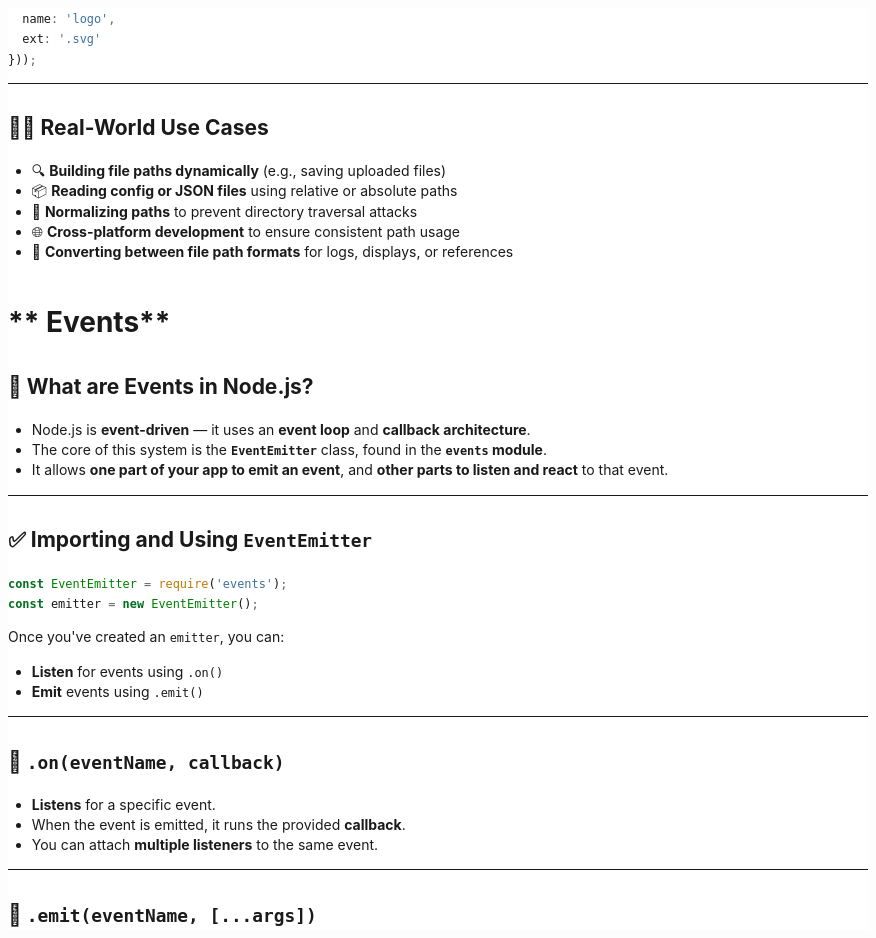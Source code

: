```jsx
  name: 'logo',
  ext: '.svg'
}));

```

---

## 🧑‍💻 Real-World Use Cases

- 🔍 **Building file paths dynamically** (e.g., saving uploaded files)
- 📦 **Reading config or JSON files** using relative or absolute paths
- 🔐 **Normalizing paths** to prevent directory traversal attacks
- 🌐 **Cross-platform development** to ensure consistent path usage
- 🔄 **Converting between file path formats** for logs, displays, or references

# **            Events**

## 🎯 What are Events in Node.js?

- Node.js is **event-driven** — it uses an **event loop** and **callback architecture**.
- The core of this system is the **`EventEmitter`** class, found in the **`events` module**.
- It allows **one part of your app to emit an event**, and **other parts to listen and react** to that event.

---

## ✅ Importing and Using `EventEmitter`

```jsx
const EventEmitter = require('events');
const emitter = new EventEmitter();

```

Once you've created an `emitter`, you can:

- **Listen** for events using `.on()`
- **Emit** events using `.emit()`

---

## 📌 `.on(eventName, callback)`

- **Listens** for a specific event.
- When the event is emitted, it runs the provided **callback**.
- You can attach **multiple listeners** to the same event.

---

## 📌 `.emit(eventName, [...args])`

